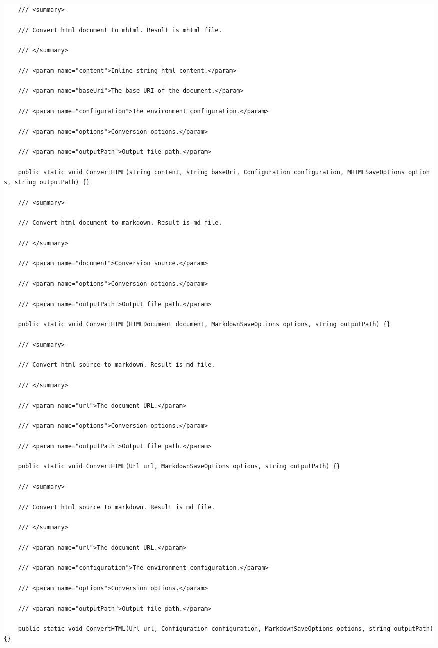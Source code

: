         /// <summary>

        /// Convert html document to mhtml. Result is mhtml file.

        /// </summary>

        /// <param name="content">Inline string html content.</param>

        /// <param name="baseUri">The base URI of the document.</param>

        /// <param name="configuration">The environment configuration.</param>

        /// <param name="options">Conversion options.</param>

        /// <param name="outputPath">Output file path.</param>

        public static void ConvertHTML(string content, string baseUri, Configuration configuration, MHTMLSaveOptions options, string outputPath) {}

        /// <summary>

        /// Convert html document to markdown. Result is md file.

        /// </summary>

        /// <param name="document">Conversion source.</param>

        /// <param name="options">Conversion options.</param>

        /// <param name="outputPath">Output file path.</param>

        public static void ConvertHTML(HTMLDocument document, MarkdownSaveOptions options, string outputPath) {}

        /// <summary>

        /// Convert html source to markdown. Result is md file.

        /// </summary>

        /// <param name="url">The document URL.</param>

        /// <param name="options">Conversion options.</param>

        /// <param name="outputPath">Output file path.</param>

        public static void ConvertHTML(Url url, MarkdownSaveOptions options, string outputPath) {}

        /// <summary>

        /// Convert html source to markdown. Result is md file.

        /// </summary>

        /// <param name="url">The document URL.</param>

        /// <param name="configuration">The environment configuration.</param>

        /// <param name="options">Conversion options.</param>

        /// <param name="outputPath">Output file path.</param>

        public static void ConvertHTML(Url url, Configuration configuration, MarkdownSaveOptions options, string outputPath) {}
